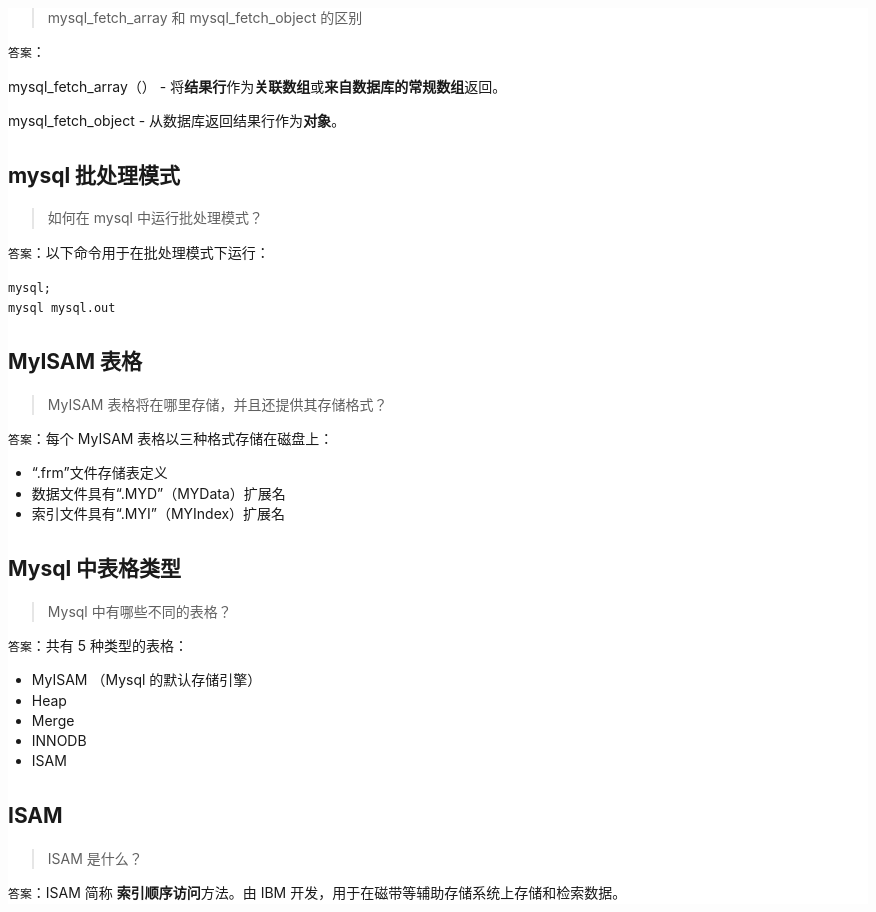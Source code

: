 >mysql_fetch_array 和 mysql_fetch_object 的区别

`答案`：

mysql_fetch_array（） - 将**结果行**作为**关联数组**或**来自数据库的常规数组**返回。

mysql_fetch_object  - 从数据库返回结果行作为**对象**。





## mysql 批处理模式

> 如何在 mysql 中运行批处理模式？

`答案`：以下命令用于在批处理模式下运行： 

```mysql
mysql;
mysql mysql.out
```





## MyISAM 表格

> MyISAM 表格将在哪里存储，并且还提供其存储格式？

`答案`：每个 MyISAM 表格以三种格式存储在磁盘上：

+ “.frm”文件存储表定义
+ 数据文件具有“.MYD”（MYData）扩展名
+ 索引文件具有“.MYI”（MYIndex）扩展名





## Mysql 中表格类型

> Mysql 中有哪些不同的表格？

`答案`：共有 5 种类型的表格：

+ MyISAM （Mysql 的默认存储引擎）
+ Heap
+ Merge
+ INNODB 
+ ISAM





## ISAM

>ISAM 是什么？

`答案`：ISAM 简称 **索引顺序访问**方法。由 IBM 开发，用于在磁带等辅助存储系统上存储和检索数据。
